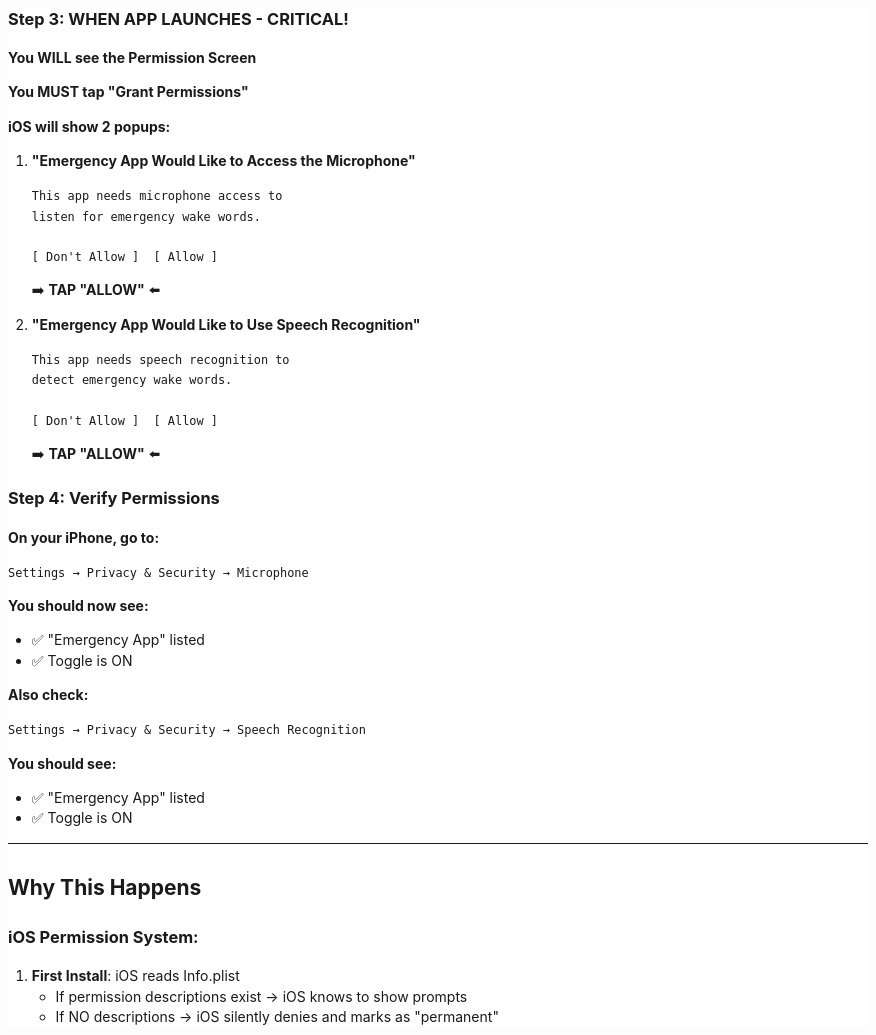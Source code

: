 ### Step 3: WHEN APP LAUNCHES - CRITICAL!

**You WILL see the Permission Screen**

**You MUST tap "Grant Permissions"**

**iOS will show 2 popups:**

1. **"Emergency App Would Like to Access the Microphone"**
   ```
   This app needs microphone access to 
   listen for emergency wake words.
   
   [ Don't Allow ]  [ Allow ]
   ```
   ➡️ **TAP "ALLOW"** ⬅️

2. **"Emergency App Would Like to Use Speech Recognition"**
   ```
   This app needs speech recognition to 
   detect emergency wake words.
   
   [ Don't Allow ]  [ Allow ]
   ```
   ➡️ **TAP "ALLOW"** ⬅️

### Step 4: Verify Permissions

**On your iPhone, go to:**
```
Settings → Privacy & Security → Microphone
```

**You should now see:**
- ✅ "Emergency App" listed
- ✅ Toggle is ON

**Also check:**
```
Settings → Privacy & Security → Speech Recognition
```

**You should see:**
- ✅ "Emergency App" listed  
- ✅ Toggle is ON

---

## Why This Happens

### iOS Permission System:

1. **First Install**: iOS reads Info.plist
   - If permission descriptions exist → iOS knows to show prompts
   - If NO descriptions → iOS silently denies and marks as "permanent"
